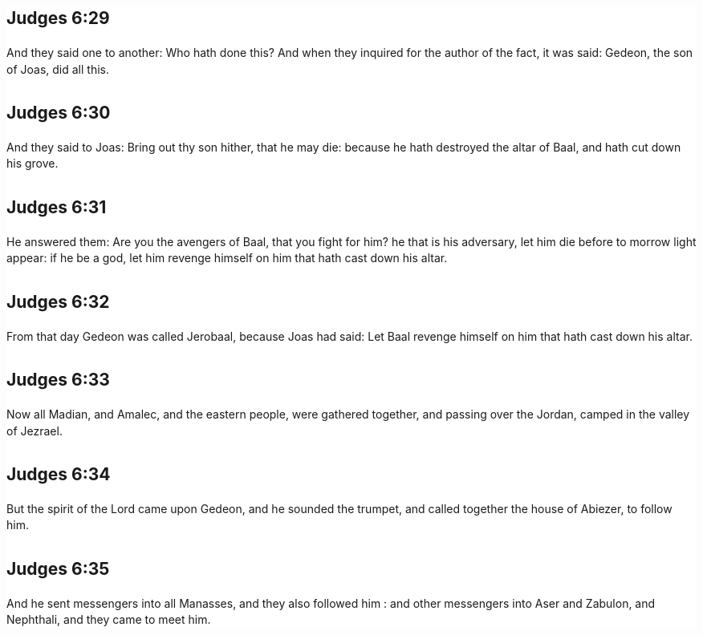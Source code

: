
<a id="orgf995370"></a>

## Judges 6:29

And they said one to another: Who hath done this? And when they inquired for the author of the fact, it was said: Gedeon, the son of Joas, did all this.


<a id="org5b61058"></a>

## Judges 6:30

And they said to Joas: Bring out thy son hither, that he may die: because he hath destroyed the altar of Baal, and hath cut down his grove.


<a id="org004e221"></a>

## Judges 6:31

He answered them: Are you the avengers of Baal, that you fight for him? he that is his adversary, let him die before to morrow light appear: if he be a god, let him revenge himself on him that hath cast down his altar.


<a id="orge5fcfc3"></a>

## Judges 6:32

From that day Gedeon was called Jerobaal, because Joas had said: Let Baal revenge himself on him that hath cast down his altar.


<a id="org3c1f5cf"></a>

## Judges 6:33

Now all Madian, and Amalec, and the eastern people, were gathered together, and passing over the Jordan, camped in the valley of Jezrael.


<a id="org853db42"></a>

## Judges 6:34

But the spirit of the Lord came upon Gedeon, and he sounded the trumpet, and called together the house of Abiezer, to follow him.


<a id="org647b687"></a>

## Judges 6:35

And he sent messengers into all Manasses, and they also followed him : and other messengers into Aser and Zabulon, and Nephthali, and they came to meet him.
